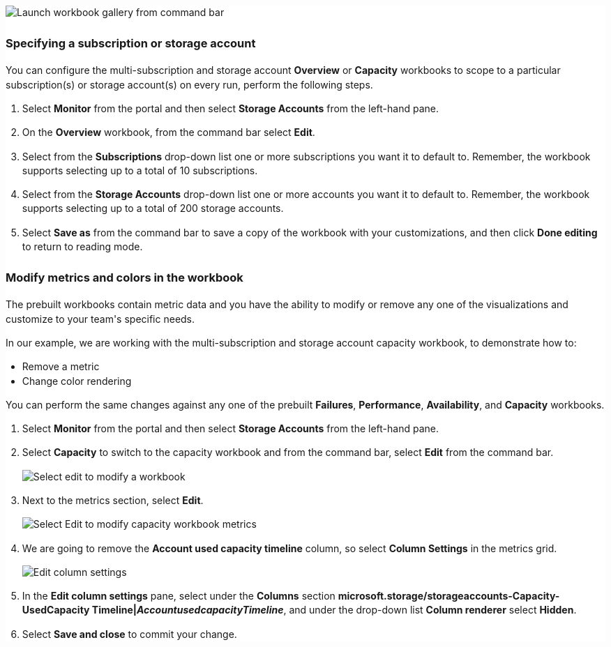 ![Launch workbook gallery from command bar](./media/storage-insights-overview/workbook-command-bar-gallery.png)

### Specifying a subscription or storage account

You can configure the multi-subscription and storage account **Overview** or **Capacity** workbooks to scope to a particular subscription(s) or storage account(s) on every run, perform the following steps.

1. Select **Monitor** from the portal and then select **Storage Accounts** from the left-hand pane.

2. On the **Overview** workbook, from the command bar select **Edit**.

3. Select from the **Subscriptions** drop-down list one or more subscriptions you want it to default to. Remember, the workbook supports selecting up to a total of 10 subscriptions.  

4. Select from the **Storage Accounts** drop-down list one or more accounts you want it to default to. Remember, the workbook supports selecting up to a total of 200 storage accounts. 

5. Select **Save as** from the command bar to save a copy of the workbook with your customizations, and then click **Done editing** to return to reading mode.  

### Modify metrics and colors in the workbook

The prebuilt workbooks contain metric data and you have the ability to modify or remove any one of the visualizations and customize to your team's specific needs.

In our example, we are working with the multi-subscription and storage account capacity workbook, to demonstrate how to:

* Remove a metric
* Change color rendering

You can perform the same changes against any one of the prebuilt **Failures**, **Performance**, **Availability**, and **Capacity** workbooks.

1. Select **Monitor** from the portal and then select **Storage Accounts** from the left-hand pane.

2. Select **Capacity** to switch to the capacity workbook and from the command bar, select **Edit** from the command bar.

    ![Select edit to modify a workbook](./media/storage-insights-overview/workbook-edit-workbook.png)

3. Next to the metrics section, select **Edit**.

    ![Select Edit to modify capacity workbook metrics](./media/storage-insights-overview/edit-metrics-capacity-workbook-01.png)

4. We are going to remove the **Account used capacity timeline** column, so select **Column Settings** in the metrics grid.

    ![Edit column settings](./media/storage-insights-overview/edit-capacity-workbook-resource-grid.png)

5. In the **Edit column settings** pane, select under the **Columns** section **microsoft.storage/storageaccounts-Capacity-UsedCapacity Timeline$|Account used capacity Timeline$**, and under the drop-down list **Column renderer** select **Hidden**.

6. Select **Save and close** to commit your change.
